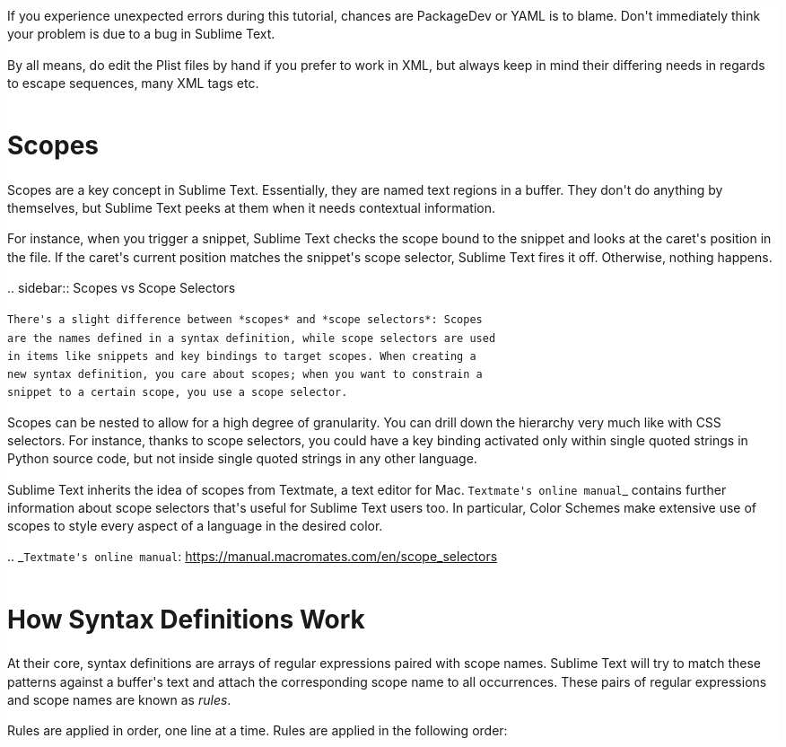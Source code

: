 </div>

If you experience unexpected errors during this tutorial, chances are
PackageDev or YAML is to blame. Don't immediately think your problem is
due to a bug in Sublime Text.

</div>

By all means, do edit the Plist files by hand if you prefer to work in
XML, but always keep in mind their differing needs in regards to escape
sequences, many XML tags etc.

# Scopes

Scopes are a key concept in Sublime Text. Essentially, they are named
text regions in a buffer. They don't do anything by themselves, but
Sublime Text peeks at them when it needs contextual information.

For instance, when you trigger a snippet, Sublime Text checks the scope
bound to the snippet and looks at the caret's position in the file. If
the caret's current position matches the snippet's scope selector,
Sublime Text fires it off. Otherwise, nothing happens.

.. sidebar:: Scopes vs Scope Selectors

    There's a slight difference between *scopes* and *scope selectors*: Scopes
    are the names defined in a syntax definition, while scope selectors are used
    in items like snippets and key bindings to target scopes. When creating a
    new syntax definition, you care about scopes; when you want to constrain a
    snippet to a certain scope, you use a scope selector.

Scopes can be nested to allow for a high degree of granularity. You can drill
down the hierarchy very much like with CSS selectors. For instance, thanks to
scope selectors, you could have a key binding activated only within single
quoted strings in Python source code, but not inside single quoted strings in
any other language.

Sublime Text inherits the idea of scopes from Textmate, a text editor for Mac.
`Textmate's online manual`_ contains further information about scope selectors
that's useful for Sublime Text users too. In particular, Color Schemes make
extensive use of scopes to style every aspect of a language in the desired
color.

.. _`Textmate's online manual`: https://manual.macromates.com/en/scope_selectors

# How Syntax Definitions Work

At their core, syntax definitions are arrays of regular expressions
paired with scope names. Sublime Text will try to match these patterns
against a buffer's text and attach the corresponding scope name to all
occurrences. These pairs of regular expressions and scope names are
known as *rules*.

Rules are applied in order, one line at a time. Rules are applied in the
following order:
